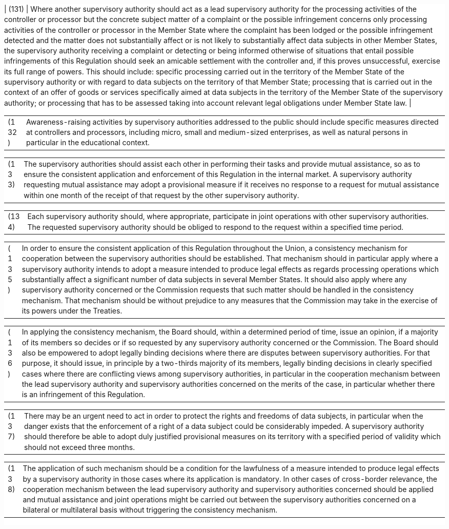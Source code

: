 | (131) | Where another supervisory authority should act as a lead supervisory authority for the processing activities of the controller or processor but the concrete subject matter of a complaint or the possible infringement concerns only processing activities of the controller or processor in the Member State where the complaint has been lodged or the possible infringement detected and the matter does not substantially affect or is not likely to substantially affect data subjects in other Member States, the supervisory authority receiving a complaint or detecting or being informed otherwise of situations that entail possible infringements of this Regulation should seek an amicable settlement with the controller and, if this proves unsuccessful, exercise its full range of powers. This should include: specific processing carried out in the territory of the Member State of the supervisory authority or with regard to data subjects on the territory of that Member State; processing that is carried out in the context of an offer of goods or services specifically aimed at data subjects in the territory of the Member State of the supervisory authority; or processing that has to be assessed taking into account relevant legal obligations under Member State law. |

|     |     |
| --- | --- |
| (132) | Awareness-raising activities by supervisory authorities addressed to the public should include specific measures directed at controllers and processors, including micro, small and medium-sized enterprises, as well as natural persons in particular in the educational context. |

|     |     |
| --- | --- |
| (133) | The supervisory authorities should assist each other in performing their tasks and provide mutual assistance, so as to ensure the consistent application and enforcement of this Regulation in the internal market. A supervisory authority requesting mutual assistance may adopt a provisional measure if it receives no response to a request for mutual assistance within one month of the receipt of that request by the other supervisory authority. |

|     |     |
| --- | --- |
| (134) | Each supervisory authority should, where appropriate, participate in joint operations with other supervisory authorities. The requested supervisory authority should be obliged to respond to the request within a specified time period. |

|     |     |
| --- | --- |
| (135) | In order to ensure the consistent application of this Regulation throughout the Union, a consistency mechanism for cooperation between the supervisory authorities should be established. That mechanism should in particular apply where a supervisory authority intends to adopt a measure intended to produce legal effects as regards processing operations which substantially affect a significant number of data subjects in several Member States. It should also apply where any supervisory authority concerned or the Commission requests that such matter should be handled in the consistency mechanism. That mechanism should be without prejudice to any measures that the Commission may take in the exercise of its powers under the Treaties. |

|     |     |
| --- | --- |
| (136) | In applying the consistency mechanism, the Board should, within a determined period of time, issue an opinion, if a majority of its members so decides or if so requested by any supervisory authority concerned or the Commission. The Board should also be empowered to adopt legally binding decisions where there are disputes between supervisory authorities. For that purpose, it should issue, in principle by a two-thirds majority of its members, legally binding decisions in clearly specified cases where there are conflicting views among supervisory authorities, in particular in the cooperation mechanism between the lead supervisory authority and supervisory authorities concerned on the merits of the case, in particular whether there is an infringement of this Regulation. |

|     |     |
| --- | --- |
| (137) | There may be an urgent need to act in order to protect the rights and freedoms of data subjects, in particular when the danger exists that the enforcement of a right of a data subject could be considerably impeded. A supervisory authority should therefore be able to adopt duly justified provisional measures on its territory with a specified period of validity which should not exceed three months. |

|     |     |
| --- | --- |
| (138) | The application of such mechanism should be a condition for the lawfulness of a measure intended to produce legal effects by a supervisory authority in those cases where its application is mandatory. In other cases of cross-border relevance, the cooperation mechanism between the lead supervisory authority and supervisory authorities concerned should be applied and mutual assistance and joint operations might be carried out between the supervisory authorities concerned on a bilateral or multilateral basis without triggering the consistency mechanism. |

|     |     |
| --- | --- |